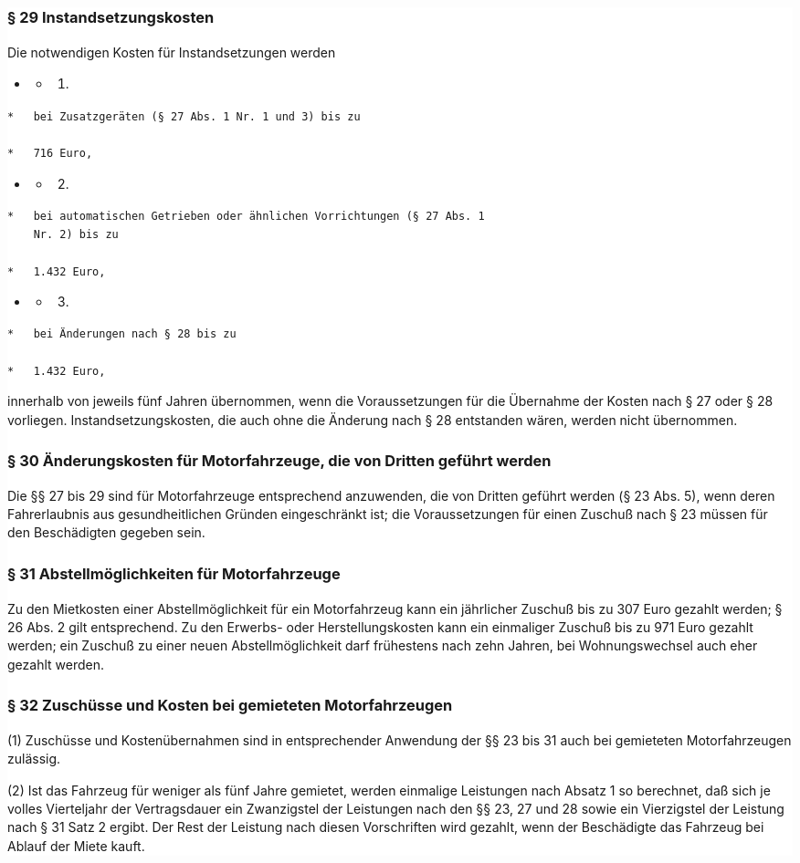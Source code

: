 ### § 29 Instandsetzungskosten

Die notwendigen Kosten für Instandsetzungen werden

*    *   1.

    *   bei Zusatzgeräten (§ 27 Abs. 1 Nr. 1 und 3) bis zu

    *   716 Euro,


*    *   2.

    *   bei automatischen Getrieben oder ähnlichen Vorrichtungen (§ 27 Abs. 1
        Nr. 2) bis zu

    *   1.432 Euro,


*    *   3.

    *   bei Änderungen nach § 28 bis zu

    *   1.432 Euro,



innerhalb von jeweils fünf Jahren übernommen, wenn die Voraussetzungen
für die Übernahme der Kosten nach § 27 oder § 28 vorliegen.
Instandsetzungskosten, die auch ohne die Änderung nach § 28 entstanden
wären, werden nicht übernommen.

### § 30 Änderungskosten für Motorfahrzeuge, die von Dritten geführt werden

Die §§ 27 bis 29 sind für Motorfahrzeuge entsprechend anzuwenden, die
von Dritten geführt werden (§ 23 Abs. 5), wenn deren Fahrerlaubnis aus
gesundheitlichen Gründen eingeschränkt ist; die Voraussetzungen für
einen Zuschuß nach § 23 müssen für den Beschädigten gegeben sein.

### § 31 Abstellmöglichkeiten für Motorfahrzeuge

Zu den Mietkosten einer Abstellmöglichkeit für ein Motorfahrzeug kann
ein jährlicher Zuschuß bis zu 307 Euro gezahlt werden; § 26 Abs. 2
gilt entsprechend. Zu den Erwerbs- oder Herstellungskosten kann ein
einmaliger Zuschuß bis zu 971 Euro gezahlt werden; ein Zuschuß zu
einer neuen Abstellmöglichkeit darf frühestens nach zehn Jahren, bei
Wohnungswechsel auch eher gezahlt werden.

### § 32 Zuschüsse und Kosten bei gemieteten Motorfahrzeugen

(1) Zuschüsse und Kostenübernahmen sind in entsprechender Anwendung
der §§ 23 bis 31 auch bei gemieteten Motorfahrzeugen zulässig.

(2) Ist das Fahrzeug für weniger als fünf Jahre gemietet, werden
einmalige Leistungen nach Absatz 1 so berechnet, daß sich je volles
Vierteljahr der Vertragsdauer ein Zwanzigstel der Leistungen nach den
§§ 23, 27 und 28 sowie ein Vierzigstel der Leistung nach § 31 Satz 2
ergibt. Der Rest der Leistung nach diesen Vorschriften wird gezahlt,
wenn der Beschädigte das Fahrzeug bei Ablauf der Miete kauft.

